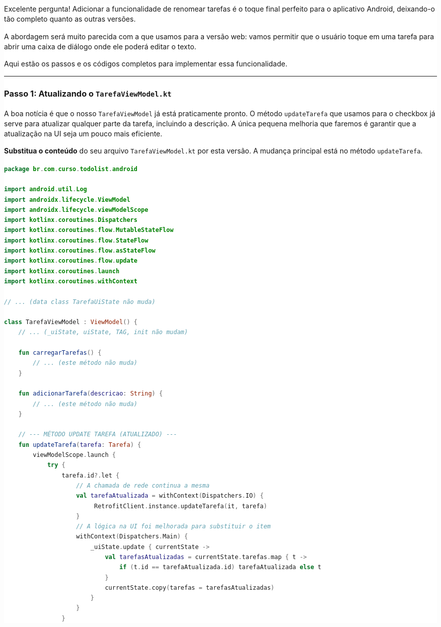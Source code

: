 Excelente pergunta\! Adicionar a funcionalidade de renomear tarefas é o toque final perfeito para o aplicativo Android, deixando-o tão completo quanto as outras versões.

A abordagem será muito parecida com a que usamos para a versão web: vamos permitir que o usuário toque em uma tarefa para abrir uma caixa de diálogo onde ele poderá editar o texto.

Aqui estão os passos e os códigos completos para implementar essa funcionalidade.

-----

### **Passo 1: Atualizando o `TarefaViewModel.kt`**

A boa notícia é que o nosso `TarefaViewModel` já está praticamente pronto. O método `updateTarefa` que usamos para o checkbox já serve para atualizar qualquer parte da tarefa, incluindo a descrição. A única pequena melhoria que faremos é garantir que a atualização na UI seja um pouco mais eficiente.

**Substitua o conteúdo** do seu arquivo `TarefaViewModel.kt` por esta versão. A mudança principal está no método `updateTarefa`.

```kotlin
package br.com.curso.todolist.android

import android.util.Log
import androidx.lifecycle.ViewModel
import androidx.lifecycle.viewModelScope
import kotlinx.coroutines.Dispatchers
import kotlinx.coroutines.flow.MutableStateFlow
import kotlinx.coroutines.flow.StateFlow
import kotlinx.coroutines.flow.asStateFlow
import kotlinx.coroutines.flow.update
import kotlinx.coroutines.launch
import kotlinx.coroutines.withContext

// ... (data class TarefaUiState não muda)

class TarefaViewModel : ViewModel() {
    // ... (_uiState, uiState, TAG, init não mudam)

    fun carregarTarefas() {
        // ... (este método não muda)
    }

    fun adicionarTarefa(descricao: String) {
        // ... (este método não muda)
    }

    // --- MÉTODO UPDATE TAREFA (ATUALIZADO) ---
    fun updateTarefa(tarefa: Tarefa) {
        viewModelScope.launch {
            try {
                tarefa.id?.let {
                    // A chamada de rede continua a mesma
                    val tarefaAtualizada = withContext(Dispatchers.IO) {
                         RetrofitClient.instance.updateTarefa(it, tarefa)
                    }
                    // A lógica na UI foi melhorada para substituir o item
                    withContext(Dispatchers.Main) {
                        _uiState.update { currentState ->
                            val tarefasAtualizadas = currentState.tarefas.map { t ->
                                if (t.id == tarefaAtualizada.id) tarefaAtualizada else t
                            }
                            currentState.copy(tarefas = tarefasAtualizadas)
                        }
                    }
                }
```